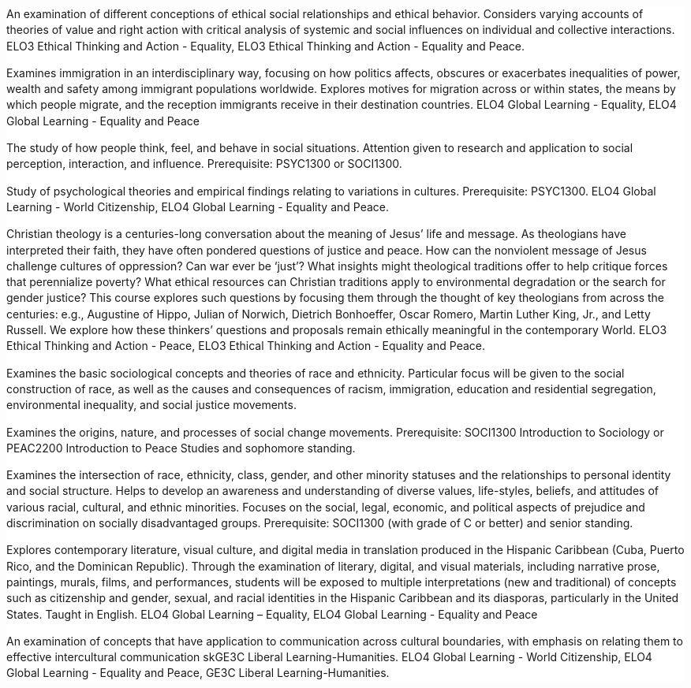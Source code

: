 An examination of different conceptions of ethical social relationships and ethical behavior. Considers varying accounts of theories of value and right action with critical analysis of systemic and social influences on individual and collective interactions. ELO3 Ethical Thinking and Action - Equality, ELO3 Ethical Thinking and Action - Equality and Peace.

Examines immigration in an interdisciplinary way, focusing on how politics affects, obscures or exacerbates inequalities of power, wealth and safety among immigrant populations worldwide. Explores motives for migration across or within states, the means by which people migrate, and the reception immigrants receive in their destination countries. ELO4 Global Learning - Equality, ELO4 Global Learning - Equality and Peace

The study of how people think, feel, and behave in social situations. Attention given to research and application to social perception, interaction, and influence. Prerequisite: PSYC1300 or SOCI1300.

Study of psychological theories and empirical findings relating to variations in cultures. Prerequisite: PSYC1300. ELO4 Global Learning - World Citizenship, ELO4 Global Learning - Equality and Peace.

Christian theology is a centuries-long conversation about the meaning of Jesus’ life and message. As theologians have interpreted their faith, they have often pondered questions of justice and peace. How can the nonviolent message of Jesus challenge cultures of oppression? Can war ever be ‘just’? What insights might theological traditions offer to help critique forces that perennialize poverty? What ethical resources can Christian traditions apply to environmental degradation or the search for gender justice? This course explores such questions by focusing them through the thought of key theologians from across the centuries: e.g., Augustine of Hippo, Julian of Norwich, Dietrich Bonhoeffer, Oscar Romero, Martin Luther King, Jr., and Letty Russell. We explore how these thinkers’ questions and proposals remain ethically meaningful in the contemporary World. ELO3 Ethical Thinking and Action - Peace, ELO3 Ethical Thinking and Action - Equality and Peace.

Examines the basic sociological concepts and theories of race and ethnicity. Particular focus will be given to the social construction of race, as well as the causes and consequences of racism, immigration, education and residential segregation, environmental inequality, and social justice movements.

Examines the origins, nature, and processes of social change movements. Prerequisite: SOCI1300 Introduction to Sociology or PEAC2200 Introduction to Peace Studies and sophomore standing.

Examines the intersection of race, ethnicity, class, gender, and other minority statuses and the relationships to personal identity and social structure. Helps to develop an awareness and understanding of diverse values, life-styles, beliefs, and attitudes of various racial, cultural, and ethnic minorities. Focuses on the social, legal, economic, and political aspects of prejudice and discrimination on socially disadvantaged groups. Prerequisite: SOCI1300 (with grade of C or better) and senior standing.

Explores contemporary literature, visual culture, and digital media in translation produced in the Hispanic Caribbean (Cuba, Puerto Rico, and the Dominican Republic). Through the examination of literary, digital, and visual materials, including narrative prose, paintings, murals, films, and performances, students will be exposed to multiple interpretations (new and traditional) of concepts such as citizenship and gender, sexual, and racial identities in the Hispanic Caribbean and its diasporas, particularly in the United States. Taught in English. ELO4 Global Learning – Equality, ELO4 Global Learning - Equality and Peace

An examination of concepts that have application to communication across cultural boundaries, with emphasis on relating them to effective intercultural communication skGE3C Liberal Learning-Humanities. ELO4 Global Learning - World Citizenship, ELO4 Global Learning - Equality and Peace, GE3C Liberal Learning-Humanities.
